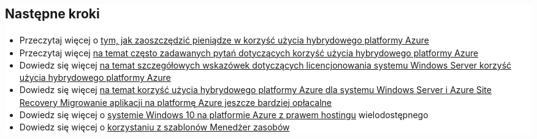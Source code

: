 ## <a name="next-steps"></a>Następne kroki
- Przeczytaj więcej o [tym, jak zaoszczędzić pieniądze w korzyść użycia hybrydowego platformy Azure](https://azure.microsoft.com/pricing/hybrid-use-benefit/)
- Przeczytaj więcej [na temat często zadawanych pytań dotyczących korzyść użycia hybrydowego platformy Azure](https://azure.microsoft.com/pricing/hybrid-use-benefit/faq/)
- Dowiedz się więcej [na temat szczegółowych wskazówek dotyczących licencjonowania systemu Windows Server korzyść użycia hybrydowego platformy Azure](/windows-server/get-started/azure-hybrid-benefit)
- Dowiedz się więcej [na temat korzyść użycia hybrydowego platformy Azure dla systemu Windows Server i Azure Site Recovery Migrowanie aplikacji na platformę Azure jeszcze bardziej opłacalne](https://azure.microsoft.com/blog/hybrid-use-benefit-migration-with-asr/)
- Dowiedz się więcej o [systemie Windows 10 na platformie Azure z prawem hostingu](./windows-desktop-multitenant-hosting-deployment.md) wielodostępnego
- Dowiedz się więcej o [korzystaniu z szablonów Menedżer zasobów](../../azure-resource-manager/management/overview.md)
